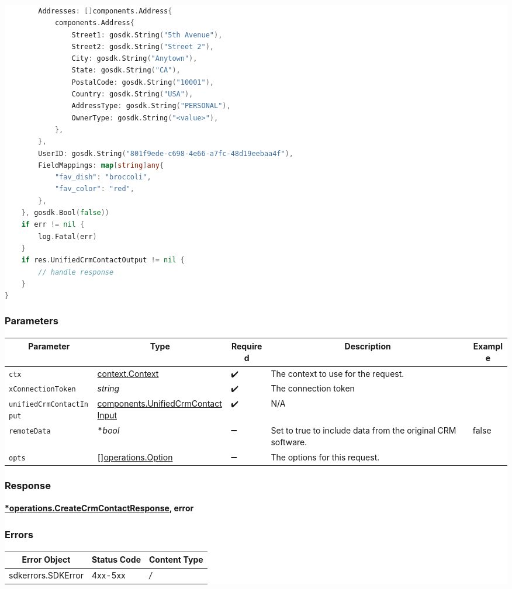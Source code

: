 ```go
        Addresses: []components.Address{
            components.Address{
                Street1: gosdk.String("5th Avenue"),
                Street2: gosdk.String("Street 2"),
                City: gosdk.String("Anytown"),
                State: gosdk.String("CA"),
                PostalCode: gosdk.String("10001"),
                Country: gosdk.String("USA"),
                AddressType: gosdk.String("PERSONAL"),
                OwnerType: gosdk.String("<value>"),
            },
        },
        UserID: gosdk.String("801f9ede-c698-4e66-a7fc-48d19eebaa4f"),
        FieldMappings: map[string]any{
            "fav_dish": "broccoli",
            "fav_color": "red",
        },
    }, gosdk.Bool(false))
    if err != nil {
        log.Fatal(err)
    }
    if res.UnifiedCrmContactOutput != nil {
        // handle response
    }
}
```

### Parameters

| Parameter                                                                              | Type                                                                                   | Required                                                                               | Description                                                                            | Example                                                                                |
| -------------------------------------------------------------------------------------- | -------------------------------------------------------------------------------------- | -------------------------------------------------------------------------------------- | -------------------------------------------------------------------------------------- | -------------------------------------------------------------------------------------- |
| `ctx`                                                                                  | [context.Context](https://pkg.go.dev/context#Context)                                  | :heavy_check_mark:                                                                     | The context to use for the request.                                                    |                                                                                        |
| `xConnectionToken`                                                                     | *string*                                                                               | :heavy_check_mark:                                                                     | The connection token                                                                   |                                                                                        |
| `unifiedCrmContactInput`                                                               | [components.UnifiedCrmContactInput](../../models/components/unifiedcrmcontactinput.md) | :heavy_check_mark:                                                                     | N/A                                                                                    |                                                                                        |
| `remoteData`                                                                           | **bool*                                                                                | :heavy_minus_sign:                                                                     | Set to true to include data from the original CRM software.                            | false                                                                                  |
| `opts`                                                                                 | [][operations.Option](../../models/operations/option.md)                               | :heavy_minus_sign:                                                                     | The options for this request.                                                          |                                                                                        |

### Response

**[*operations.CreateCrmContactResponse](../../models/operations/createcrmcontactresponse.md), error**

### Errors

| Error Object       | Status Code        | Content Type       |
| ------------------ | ------------------ | ------------------ |
| sdkerrors.SDKError | 4xx-5xx            | */*                |

